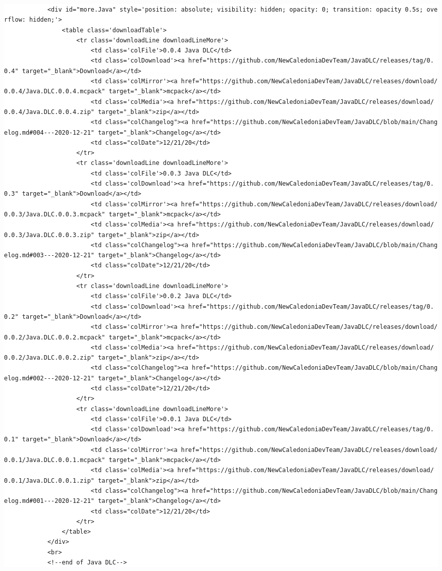                 <div id="more.Java" style='position: absolute; visibility: hidden; opacity: 0; transition: opacity 0.5s; overflow: hidden;'>
                    <table class='downloadTable'>
                        <tr class='downloadLine downloadLineMore'>
                            <td class='colFile'>0.0.4 Java DLC</td>
                            <td class='colDownload'><a href="https://github.com/NewCaledoniaDevTeam/JavaDLC/releases/tag/0.0.4" target="_blank">Download</a></td>
                            <td class='colMirror'><a href="https://github.com/NewCaledoniaDevTeam/JavaDLC/releases/download/0.0.4/Java.DLC.0.0.4.mcpack" target="_blank">mcpack</a></td>
                            <td class='colMedia'><a href="https://github.com/NewCaledoniaDevTeam/JavaDLC/releases/download/0.0.4/Java.DLC.0.0.4.zip" target="_blank">zip</a></td>
                            <td class="colChangelog"><a href="https://github.com/NewCaledoniaDevTeam/JavaDLC/blob/main/Changelog.md#004---2020-12-21" target="_blank">Changelog</a></td>
                            <td class="colDate">12/21/20</td>
                        </tr>
                        <tr class='downloadLine downloadLineMore'>
                            <td class='colFile'>0.0.3 Java DLC</td>
                            <td class='colDownload'><a href="https://github.com/NewCaledoniaDevTeam/JavaDLC/releases/tag/0.0.3" target="_blank">Download</a></td>
                            <td class='colMirror'><a href="https://github.com/NewCaledoniaDevTeam/JavaDLC/releases/download/0.0.3/Java.DLC.0.0.3.mcpack" target="_blank">mcpack</a></td>
                            <td class='colMedia'><a href="https://github.com/NewCaledoniaDevTeam/JavaDLC/releases/download/0.0.3/Java.DLC.0.0.3.zip" target="_blank">zip</a></td>
                            <td class="colChangelog"><a href="https://github.com/NewCaledoniaDevTeam/JavaDLC/blob/main/Changelog.md#003---2020-12-21" target="_blank">Changelog</a></td>
                            <td class="colDate">12/21/20</td>
                        </tr>
                        <tr class='downloadLine downloadLineMore'>
                            <td class='colFile'>0.0.2 Java DLC</td>
                            <td class='colDownload'><a href="https://github.com/NewCaledoniaDevTeam/JavaDLC/releases/tag/0.0.2" target="_blank">Download</a></td>
                            <td class='colMirror'><a href="https://github.com/NewCaledoniaDevTeam/JavaDLC/releases/download/0.0.2/Java.DLC.0.0.2.mcpack" target="_blank">mcpack</a></td>
                            <td class='colMedia'><a href="https://github.com/NewCaledoniaDevTeam/JavaDLC/releases/download/0.0.2/Java.DLC.0.0.2.zip" target="_blank">zip</a></td>
                            <td class="colChangelog"><a href="https://github.com/NewCaledoniaDevTeam/JavaDLC/blob/main/Changelog.md#002---2020-12-21" target="_blank">Changelog</a></td>
                            <td class="colDate">12/21/20</td>
                        </tr>
                        <tr class='downloadLine downloadLineMore'>
                            <td class='colFile'>0.0.1 Java DLC</td>
                            <td class='colDownload'><a href="https://github.com/NewCaledoniaDevTeam/JavaDLC/releases/tag/0.0.1" target="_blank">Download</a></td>
                            <td class='colMirror'><a href="https://github.com/NewCaledoniaDevTeam/JavaDLC/releases/download/0.0.1/Java.DLC.0.0.1.mcpack" target="_blank">mcpack</a></td>
                            <td class='colMedia'><a href="https://github.com/NewCaledoniaDevTeam/JavaDLC/releases/download/0.0.1/Java.DLC.0.0.1.zip" target="_blank">zip</a></td>
                            <td class="colChangelog"><a href="https://github.com/NewCaledoniaDevTeam/JavaDLC/blob/main/Changelog.md#001---2020-12-21" target="_blank">Changelog</a></td>
                            <td class="colDate">12/21/20</td>
                        </tr>
                    </table>
                </div>
                <br>
                <!--end of Java DLC-->
